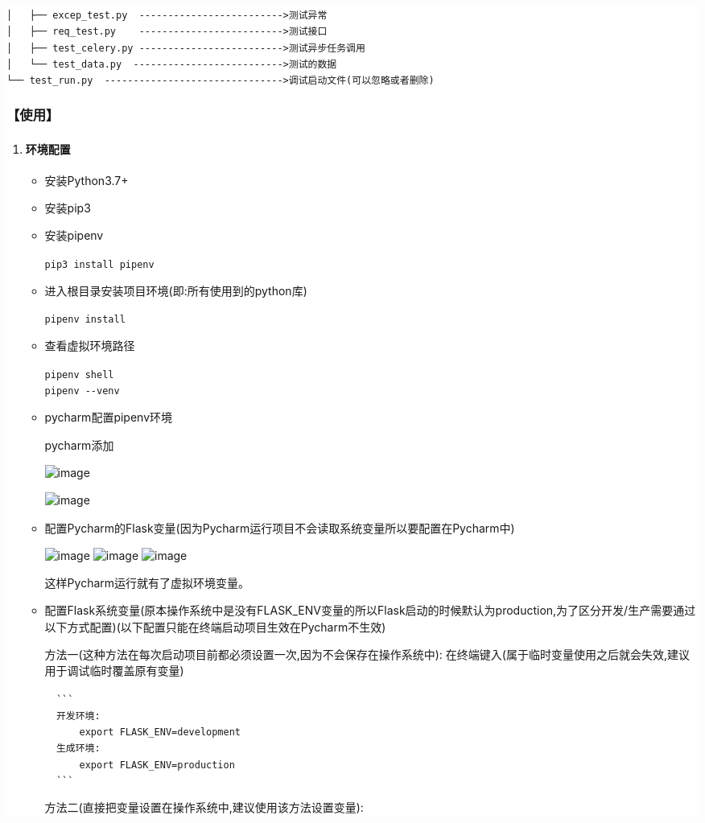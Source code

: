 ```
│   ├── excep_test.py  ------------------------->测试异常
│   ├── req_test.py    ------------------------->测试接口
│   ├── test_celery.py ------------------------->测试异步任务调用
│   └── test_data.py  -------------------------->测试的数据
└── test_run.py  ------------------------------->调试启动文件(可以忽略或者删除)

```
### 【使用】
1. #### 环境配置

    * 安装Python3.7+
    * 安装pip3
    * 安装pipenv
        ```
        pip3 install pipenv
        ```
    * 进入根目录安装项目环境(即:所有使用到的python库)
        ```
        pipenv install
        ```
    * 查看虚拟环境路径
        ```
        pipenv shell
        pipenv --venv
        ```

    * pycharm配置pipenv环境

        pycharm添加

        ![image](images/p1.png)
        
        ![image](images/p2.png)


    * 配置Pycharm的Flask变量(因为Pycharm运行项目不会读取系统变量所以要配置在Pycharm中)

        ![image](images/p7.png)
        ![image](images/p8.png)
        ![image](images/p9.png)

        这样Pycharm运行就有了虚拟环境变量。

    * 配置Flask系统变量(原本操作系统中是没有FLASK_ENV变量的所以Flask启动的时候默认为production,为了区分开发/生产需要通过以下方式配置)(以下配置只能在终端启动项目生效在Pycharm不生效)
        
        方法一(这种方法在每次启动项目前都必须设置一次,因为不会保存在操作系统中):
            在终端键入(属于临时变量使用之后就会失效,建议用于调试临时覆盖原有变量)

            ```
            开发环境:
                export FLASK_ENV=development
            生成环境:                
                export FLASK_ENV=production
            ```
        方法二(直接把变量设置在操作系统中,建议使用该方法设置变量):
